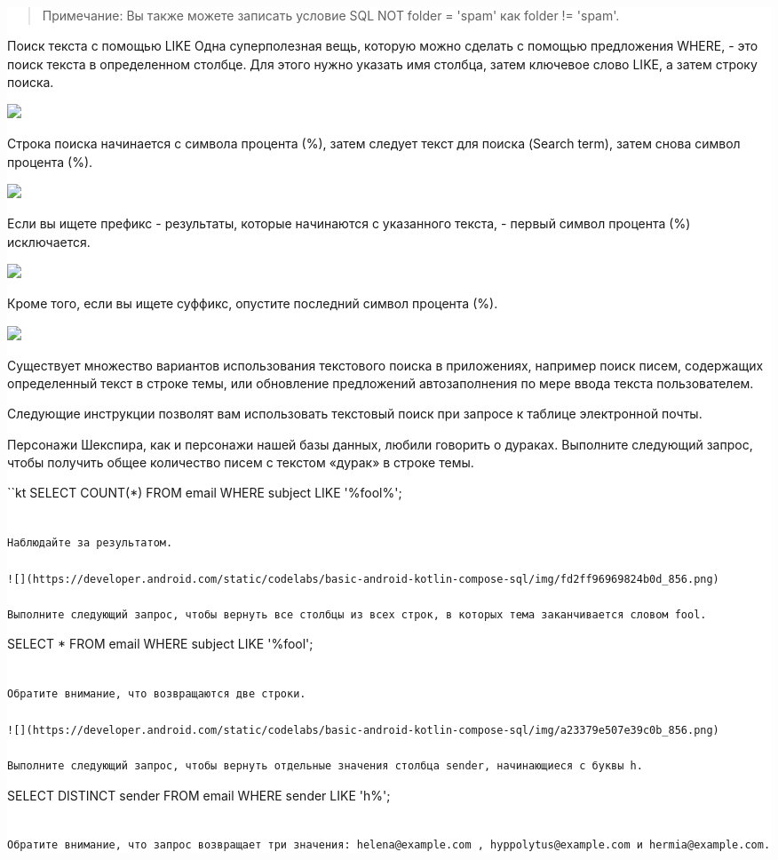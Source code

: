 > Примечание: Вы также можете записать условие SQL NOT folder = 'spam' как folder != 'spam'.

Поиск текста с помощью LIKE
Одна суперполезная вещь, которую можно сделать с помощью предложения WHERE, - это поиск текста в определенном столбце. Для этого нужно указать имя столбца, затем ключевое слово LIKE, а затем строку поиска.

![](https://developer.android.com/static/codelabs/basic-android-kotlin-compose-sql/img/6692c0d491b6f9af_856.png)

Строка поиска начинается с символа процента (%), затем следует текст для поиска (Search term), затем снова символ процента (%).

![](https://developer.android.com/static/codelabs/basic-android-kotlin-compose-sql/img/c69c15f654645ee2_856.png)

Если вы ищете префикс - результаты, которые начинаются с указанного текста, - первый символ процента (%) исключается.


![](https://developer.android.com/static/codelabs/basic-android-kotlin-compose-sql/img/fbe6a94daaf173ae_856.png)

Кроме того, если вы ищете суффикс, опустите последний символ процента (%).

![](https://developer.android.com/static/codelabs/basic-android-kotlin-compose-sql/img/141f567c9cbc4029_856.png)

Существует множество вариантов использования текстового поиска в приложениях, например поиск писем, содержащих определенный текст в строке темы, или обновление предложений автозаполнения по мере ввода текста пользователем.

Следующие инструкции позволят вам использовать текстовый поиск при запросе к таблице электронной почты.

Персонажи Шекспира, как и персонажи нашей базы данных, любили говорить о дураках. Выполните следующий запрос, чтобы получить общее количество писем с текстом «дурак» в строке темы.

``kt
SELECT COUNT(*) FROM email
WHERE subject LIKE '%fool%';
```

Наблюдайте за результатом.

![](https://developer.android.com/static/codelabs/basic-android-kotlin-compose-sql/img/fd2ff96969824b0d_856.png)

Выполните следующий запрос, чтобы вернуть все столбцы из всех строк, в которых тема заканчивается словом fool.

```
SELECT * FROM email
WHERE subject LIKE '%fool';
```

Обратите внимание, что возвращаются две строки.

![](https://developer.android.com/static/codelabs/basic-android-kotlin-compose-sql/img/a23379e507e39c0b_856.png)

Выполните следующий запрос, чтобы вернуть отдельные значения столбца sender, начинающиеся с буквы h.

```
SELECT DISTINCT sender FROM email
WHERE sender LIKE 'h%';
```

Обратите внимание, что запрос возвращает три значения: helena@example.com , hyppolytus@example.com и hermia@example.com.

```